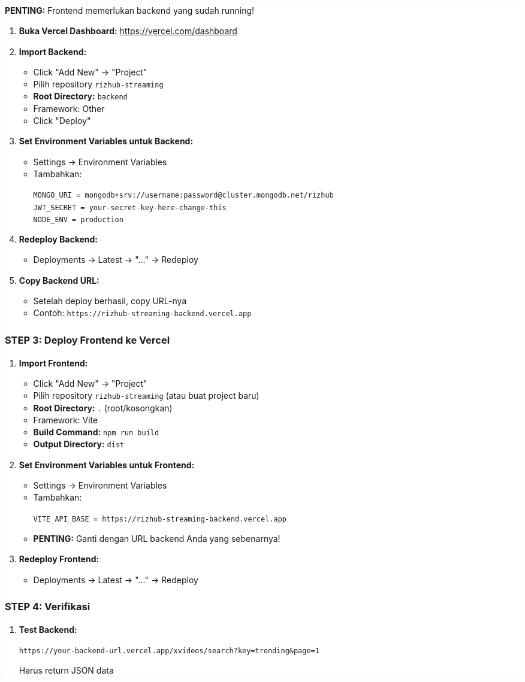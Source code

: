 **PENTING:** Frontend memerlukan backend yang sudah running!

1. **Buka Vercel Dashboard:** https://vercel.com/dashboard
2. **Import Backend:**
   - Click "Add New" → "Project"
   - Pilih repository `rizhub-streaming`
   - **Root Directory:** `backend`
   - Framework: Other
   - Click "Deploy"

3. **Set Environment Variables untuk Backend:**
   - Settings → Environment Variables
   - Tambahkan:
     ```
     MONGO_URI = mongodb+srv://username:password@cluster.mongodb.net/rizhub
     JWT_SECRET = your-secret-key-here-change-this
     NODE_ENV = production
     ```

4. **Redeploy Backend:**
   - Deployments → Latest → "..." → Redeploy

5. **Copy Backend URL:**
   - Setelah deploy berhasil, copy URL-nya
   - Contoh: `https://rizhub-streaming-backend.vercel.app`

### **STEP 3: Deploy Frontend ke Vercel**

1. **Import Frontend:**
   - Click "Add New" → "Project"
   - Pilih repository `rizhub-streaming` (atau buat project baru)
   - **Root Directory:** `.` (root/kosongkan)
   - Framework: Vite
   - **Build Command:** `npm run build`
   - **Output Directory:** `dist`

2. **Set Environment Variables untuk Frontend:**
   - Settings → Environment Variables
   - Tambahkan:
     ```
     VITE_API_BASE = https://rizhub-streaming-backend.vercel.app
     ```
   - **PENTING:** Ganti dengan URL backend Anda yang sebenarnya!

3. **Redeploy Frontend:**
   - Deployments → Latest → "..." → Redeploy

### **STEP 4: Verifikasi**

1. **Test Backend:**
   ```
   https://your-backend-url.vercel.app/xvideos/search?key=trending&page=1
   ```
   Harus return JSON data
